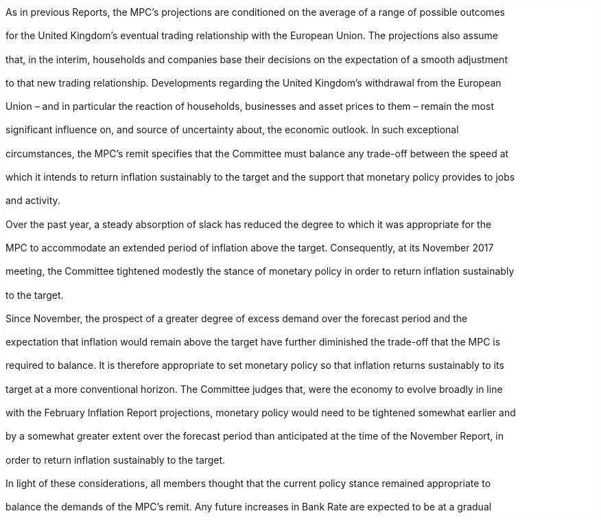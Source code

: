 As in previous Reports, the MPC’s projections are conditioned on the average of a range of possible outcomes

for the United Kingdom’s eventual trading relationship with the European Union. The projections also assume

that, in the interim, households and companies base their decisions on the expectation of a smooth adjustment

to that new trading relationship. Developments regarding the United Kingdom’s withdrawal from the European

Union – and in particular the reaction of households, businesses and asset prices to them – remain the most

significant influence on, and source of uncertainty about, the economic outlook. In such exceptional

circumstances, the MPC’s remit specifies that the Committee must balance any trade-off between the speed at

which it intends to return inflation sustainably to the target and the support that monetary policy provides to jobs

and activity.

Over the past year, a steady absorption of slack has reduced the degree to which it was appropriate for the

MPC to accommodate an extended period of inflation above the target. Consequently, at its November 2017

meeting, the Committee tightened modestly the stance of monetary policy in order to return inflation sustainably

to the target.

Since November, the prospect of a greater degree of excess demand over the forecast period and the

expectation that inflation would remain above the target have further diminished the trade-off that the MPC is

required to balance. It is therefore appropriate to set monetary policy so that inflation returns sustainably to its

target at a more conventional horizon. The Committee judges that, were the economy to evolve broadly in line

with the February Inflation Report projections, monetary policy would need to be tightened somewhat earlier and

by a somewhat greater extent over the forecast period than anticipated at the time of the November Report, in

order to return inflation sustainably to the target.

In light of these considerations, all members thought that the current policy stance remained appropriate to

balance the demands of the MPC’s remit. Any future increases in Bank Rate are expected to be at a gradual
